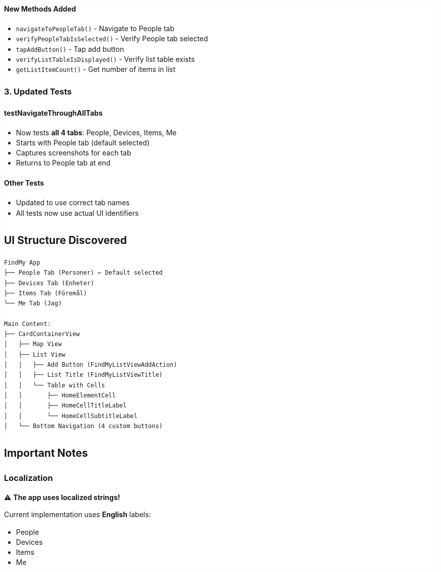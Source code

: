 #### New Methods Added

- `navigateToPeopleTab()` - Navigate to People tab
- `verifyPeopleTabIsSelected()` - Verify People tab selected
- `tapAddButton()` - Tap add button
- `verifyListTableIsDisplayed()` - Verify list table exists
- `getListItemCount()` - Get number of items in list

### 3. Updated Tests

#### testNavigateThroughAllTabs
- Now tests **all 4 tabs**: People, Devices, Items, Me
- Starts with People tab (default selected)
- Captures screenshots for each tab
- Returns to People tab at end

#### Other Tests
- Updated to use correct tab names
- All tests now use actual UI identifiers

## UI Structure Discovered

```
FindMy App
├── People Tab (Personer) ← Default selected
├── Devices Tab (Enheter)
├── Items Tab (Föremål)
└── Me Tab (Jag)

Main Content:
├── CardContainerView
│   ├── Map View
│   ├── List View
│   │   ├── Add Button (FindMyListViewAddAction)
│   │   ├── List Title (FindMyListViewTitle)
│   │   └── Table with Cells
│   │       ├── HomeElementCell
│   │       ├── HomeCellTitleLabel
│   │       └── HomeCellSubtitleLabel
│   └── Bottom Navigation (4 custom buttons)
```

## Important Notes

### Localization
⚠️ **The app uses localized strings!**

Current implementation uses **English** labels:
- People
- Devices
- Items
- Me
